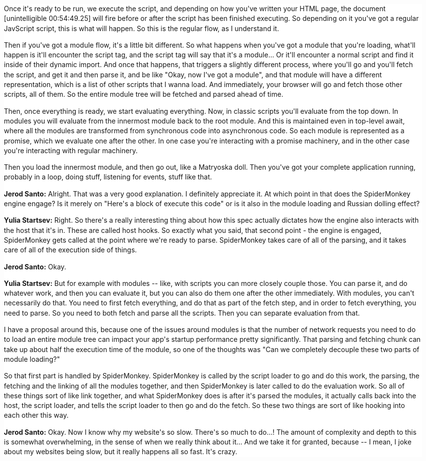 Once it's ready to be run, we execute the script, and depending on how you've written your HTML page, the document \[unintelligible 00:54:49.25\] will fire before or after the script has been finished executing. So depending on it you've got a regular JavScript script, this is what will happen. So this is the regular flow, as I understand it.

Then if you've got a module flow, it's a little bit different. So what happens when you've got a module that you're loading, what'll happen is it'll encounter the script tag, and the script tag will say that it's a module... Or it'll encounter a normal script and find it inside of their dynamic import. And once that happens, that triggers a slightly different process, where you'll go and you'll fetch the script, and get it and then parse it, and be like "Okay, now I've got a module", and that module will have a different representation, which is a list of other scripts that I wanna load. And immediately, your browser will go and fetch those other scripts, all of them. So the entire module tree will be fetched and parsed ahead of time.

Then, once everything is ready, we start evaluating everything. Now, in classic scripts you'll evaluate from the top down. In modules you will evaluate from the innermost module back to the root module. And this is maintained even in top-level await, where all the modules are transformed from synchronous code into asynchronous code. So each module is represented as a promise, which we evaluate one after the other. In one case you're interacting with a promise machinery, and in the other case you're interacting with regular machinery.

Then you load the innermost module, and then go out, like a Matryoska doll. Then you've got your complete application running, probably in a loop, doing stuff, listening for events, stuff like that.

**Jerod Santo:** Alright. That was a very good explanation. I definitely appreciate it. At which point in that does the SpiderMonkey engine engage? Is it merely on "Here's a block of execute this code" or is it also in the module loading and Russian dolling effect?

**Yulia Startsev:** Right. So there's a really interesting thing about how this spec actually dictates how the engine also interacts with the host that it's in. These are called host hooks. So exactly what you said, that second point - the engine is engaged, SpiderMonkey gets called at the point where we're ready to parse. SpiderMonkey takes care of all of the parsing, and it takes care of all of the execution side of things.

**Jerod Santo:** Okay.

**Yulia Startsev:** But for example with modules -- like, with scripts you can more closely couple those. You can parse it, and do whatever work, and then you can evaluate it, but you can also do them one after the other immediately. With modules, you can't necessarily do that. You need to first fetch everything, and do that as part of the fetch step, and in order to fetch everything, you need to parse. So you need to both fetch and parse all the scripts. Then you can separate evaluation from that.

I have a proposal around this, because one of the issues around modules is that the number of network requests you need to do to load an entire module tree can impact your app's startup performance pretty significantly. That parsing and fetching chunk can take up about half the execution time of the module, so one of the thoughts was "Can we completely decouple these two parts of module loading?"

So that first part is handled by SpiderMonkey. SpiderMonkey is called by the script loader to go and do this work, the parsing, the fetching and the linking of all the modules together, and then SpiderMonkey is later called to do the evaluation work. So all of these things sort of like link together, and what SpiderMonkey does is after it's parsed the modules, it actually calls back into the host, the script loader, and tells the script loader to then go and do the fetch. So these two things are sort of like hooking into each other this way.

**Jerod Santo:** Okay. Now I know why my website's so slow. There's so much to do...! The amount of complexity and depth to this is somewhat overwhelming, in the sense of when we really think about it... And we take it for granted, because -- I mean, I joke about my websites being slow, but it really happens all so fast. It's crazy.
